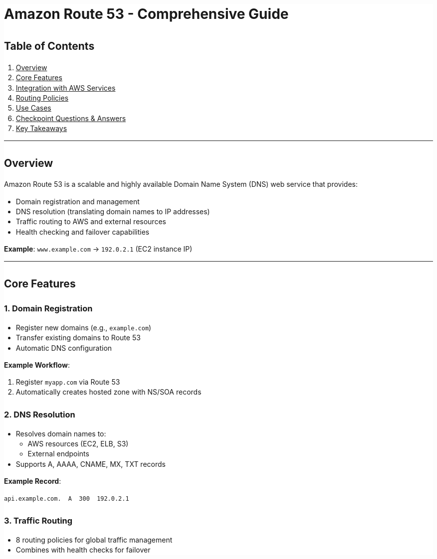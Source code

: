 # Amazon Route 53 - Comprehensive Guide

## Table of Contents
1. [Overview](#overview)
2. [Core Features](#core-features)
3. [Integration with AWS Services](#integration-with-aws-services)
4. [Routing Policies](#routing-policies)
5. [Use Cases](#use-cases)
6. [Checkpoint Questions & Answers](#checkpoint-questions--answers)
7. [Key Takeaways](#key-takeaways)

---

## Overview
Amazon Route 53 is a scalable and highly available Domain Name System (DNS) web service that provides:
- Domain registration and management
- DNS resolution (translating domain names to IP addresses)
- Traffic routing to AWS and external resources
- Health checking and failover capabilities

**Example**: `www.example.com` → `192.0.2.1` (EC2 instance IP)

---

## Core Features

### 1. Domain Registration
- Register new domains (e.g., `example.com`)
- Transfer existing domains to Route 53
- Automatic DNS configuration

**Example Workflow**:
1. Register `myapp.com` via Route 53
2. Automatically creates hosted zone with NS/SOA records

### 2. DNS Resolution
- Resolves domain names to:
  - AWS resources (EC2, ELB, S3)
  - External endpoints
- Supports A, AAAA, CNAME, MX, TXT records

**Example Record**:
```
api.example.com.  A  300  192.0.2.1
```

### 3. Traffic Routing
- 8 routing policies for global traffic management
- Combines with health checks for failover

